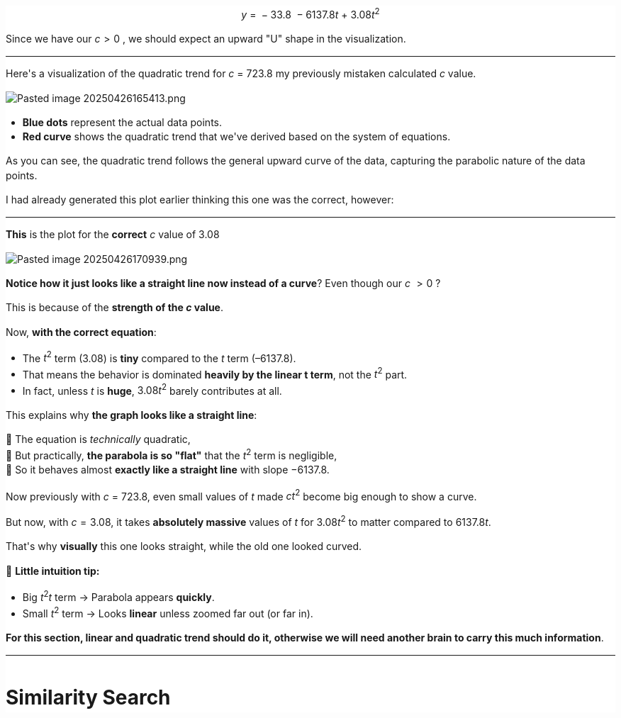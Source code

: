$$y \ = \ -33.8 \ -6137.8t \ + \ 3.08t^2$$

Since we have our $c > 0$ , we should expect an upward "U" shape in the visualization.

---
Here's a visualization of the quadratic trend for $c \ = \ 723.8$  my previously mistaken calculated $c$  value.

![Pasted image 20250426165413.png](/img/user/media/Pasted%20image%2020250426165413.png)


- **Blue dots** represent the actual data points.
- **Red curve** shows the quadratic trend that we've derived based on the system of equations.

As you can see, the quadratic trend follows the general upward curve of the data, capturing the parabolic nature of the data points.

I had already generated this plot earlier thinking this one was the correct, however:

---

**This** is the plot for the **correct** $c$  value of 3.08

![Pasted image 20250426170939.png](/img/user/media/Pasted%20image%2020250426170939.png)


**Notice how it just looks like a straight line now instead of a curve**? Even though our $c \ \gt 0$ ?

This is because of the **strength of the $c$ value**.

Now, **with the correct equation**:

- The $t^2$ term (3.08) is **tiny** compared to the $t$ term (–6137.8).
- That means the behavior is dominated **heavily by the linear t term**, not the $t^2$ part.
- In fact, unless $t$ is **huge**, $3.08t^2$ barely contributes at all.

This explains why **the graph looks like a straight line**:

🔵 The equation is _technically_ quadratic,  
🔵 But practically, **the parabola is so "flat"** that the $t^2$ term is negligible,  
🔵 So it behaves almost **exactly like a straight line** with slope $−6137.8$.


Now previously with $c \ = \ 723.8$,  even small values of $t$ made $c t^2$ become big enough to show a curve.

But now, with $c = 3.08$, it takes **absolutely massive** values of $t$ for $3.08t^2$ to matter compared to $6137.8t$.

That's why **visually** this one looks straight, while the old one looked curved.

🧠 **Little intuition tip:**

- Big $t^2t$ term → Parabola appears **quickly**.
- Small $t^2$ term → Looks **linear** unless zoomed far out (or far in).

**For this section, linear and quadratic trend should do it, otherwise we will need another brain to carry this much information**.

---
# Similarity Search 

